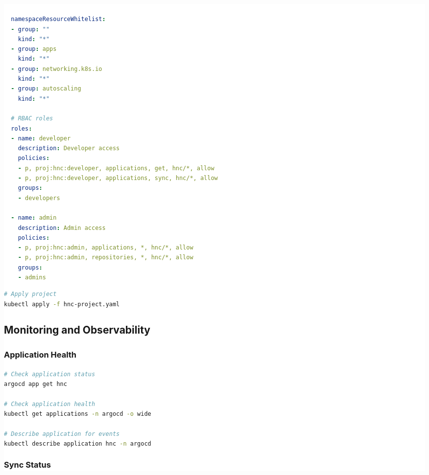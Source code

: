 ```yaml
  
  namespaceResourceWhitelist:
  - group: ""
    kind: "*"
  - group: apps
    kind: "*"
  - group: networking.k8s.io
    kind: "*"
  - group: autoscaling
    kind: "*"
  
  # RBAC roles
  roles:
  - name: developer
    description: Developer access
    policies:
    - p, proj:hnc:developer, applications, get, hnc/*, allow
    - p, proj:hnc:developer, applications, sync, hnc/*, allow
    groups:
    - developers
  
  - name: admin
    description: Admin access
    policies:
    - p, proj:hnc:admin, applications, *, hnc/*, allow
    - p, proj:hnc:admin, repositories, *, hnc/*, allow
    groups:
    - admins
```

```bash
# Apply project
kubectl apply -f hnc-project.yaml
```

## Monitoring and Observability

### Application Health

```bash
# Check application status
argocd app get hnc

# Check application health
kubectl get applications -n argocd -o wide

# Describe application for events
kubectl describe application hnc -n argocd
```

### Sync Status
